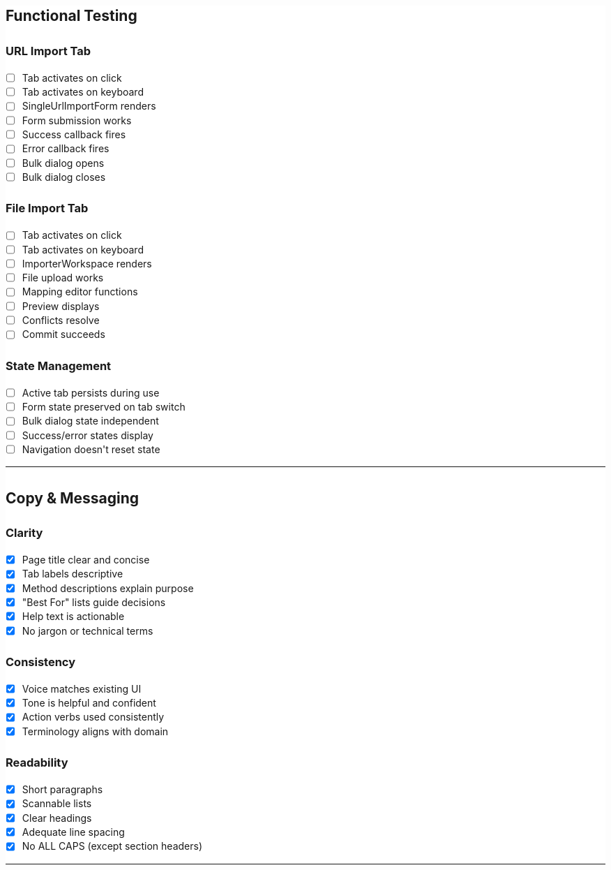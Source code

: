 
## Functional Testing

### URL Import Tab
- [ ] Tab activates on click
- [ ] Tab activates on keyboard
- [ ] SingleUrlImportForm renders
- [ ] Form submission works
- [ ] Success callback fires
- [ ] Error callback fires
- [ ] Bulk dialog opens
- [ ] Bulk dialog closes

### File Import Tab
- [ ] Tab activates on click
- [ ] Tab activates on keyboard
- [ ] ImporterWorkspace renders
- [ ] File upload works
- [ ] Mapping editor functions
- [ ] Preview displays
- [ ] Conflicts resolve
- [ ] Commit succeeds

### State Management
- [ ] Active tab persists during use
- [ ] Form state preserved on tab switch
- [ ] Bulk dialog state independent
- [ ] Success/error states display
- [ ] Navigation doesn't reset state

---

## Copy & Messaging

### Clarity
- [x] Page title clear and concise
- [x] Tab labels descriptive
- [x] Method descriptions explain purpose
- [x] "Best For" lists guide decisions
- [x] Help text is actionable
- [x] No jargon or technical terms

### Consistency
- [x] Voice matches existing UI
- [x] Tone is helpful and confident
- [x] Action verbs used consistently
- [x] Terminology aligns with domain

### Readability
- [x] Short paragraphs
- [x] Scannable lists
- [x] Clear headings
- [x] Adequate line spacing
- [x] No ALL CAPS (except section headers)

---